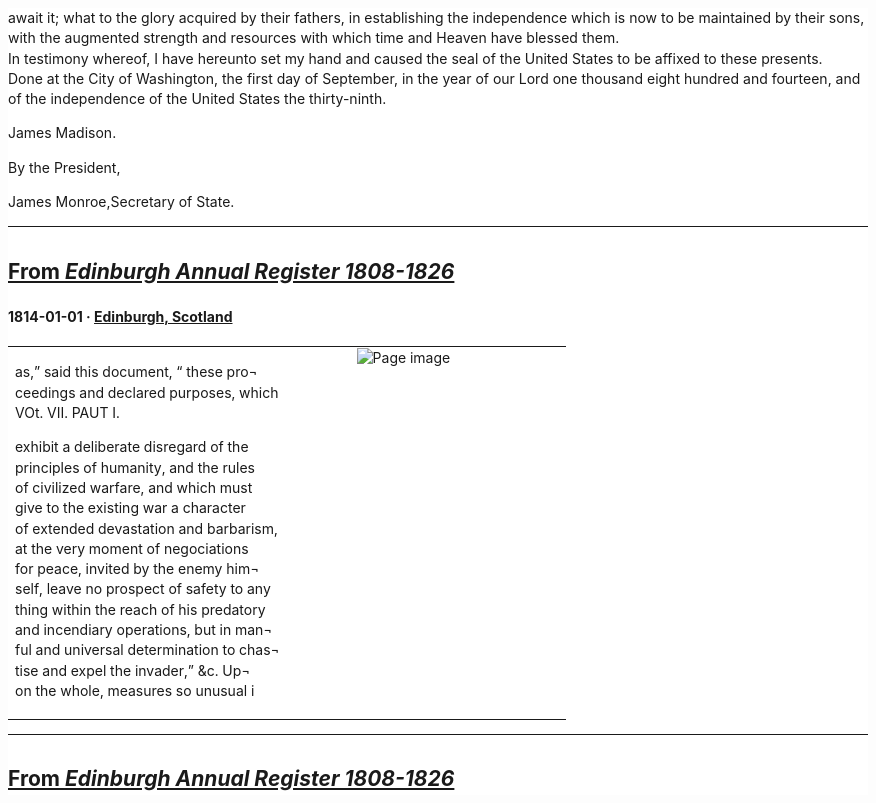 await it; what to the glory acquired by their fathers, in establishing the independence which is now to be maintained by their sons, with the augmented strength and resources with which time and Heaven have blessed them.  
In testimony whereof, I have hereunto set my hand and caused the seal of the United States to be affixed to these presents.  
Done at the City of Washington, the first day of September, in the year of our Lord one thousand eight hundred and fourteen, and of the independence of the United States the thirty-ninth.  
  
James Madison.  
  
  
  
By the President,  
  
James Monroe,Secretary of State.
</td></tr></table>

---

## [From _Edinburgh Annual Register 1808-1826_](https://archive.org/details/sim_edinburgh-annual-register_1814_7/page/n336/mode/1up?view=theater)

#### 1814-01-01 &middot; [Edinburgh, Scotland](http://dbpedia.org/resource/Edinburgh)

<table style="width: 100%;"><tr><td style="width: 50%">

  
as,” said this document, “ these pro¬  
ceedings and declared purposes, which  
VOt. VII. PAUT I.  
  
exhibit a deliberate disregard of the  
principles of humanity, and the rules  
of civilized warfare, and which must  
give to the existing war a character  
of extended devastation and barbarism,  
at the very moment of negociations  
for peace, invited by the enemy him¬  
self, leave no prospect of safety to any  
thing within the reach of his predatory  
and incendiary operations, but in man¬  
ful and universal determination to chas¬  
tise and expel the invader,” &amp;c. Up¬  
on the whole, measures so unusual i
</td><td style="width: 50%; max-height: 75%; margin: auto; display: block;">
<img alt="Page image" src="https://iiif.archive.org/image/iiif/2/sim_edinburgh-annual-register_1814_7%2Fsim_edinburgh-annual-register_1814_7_jp2.zip%2Fsim_edinburgh-annual-register_1814_7_jp2%2Fsim_edinburgh-annual-register_1814_7_0336.jp2/pct:9.45,14.402420574886536,75.15,71.86081694402421/,600/0/default.jpg"/>
</td>
</tr></table>

---

## [From _Edinburgh Annual Register 1808-1826_](https://archive.org/details/sim_edinburgh-annual-register_1814_7_0/page/n367/mode/1up?view=theater)
